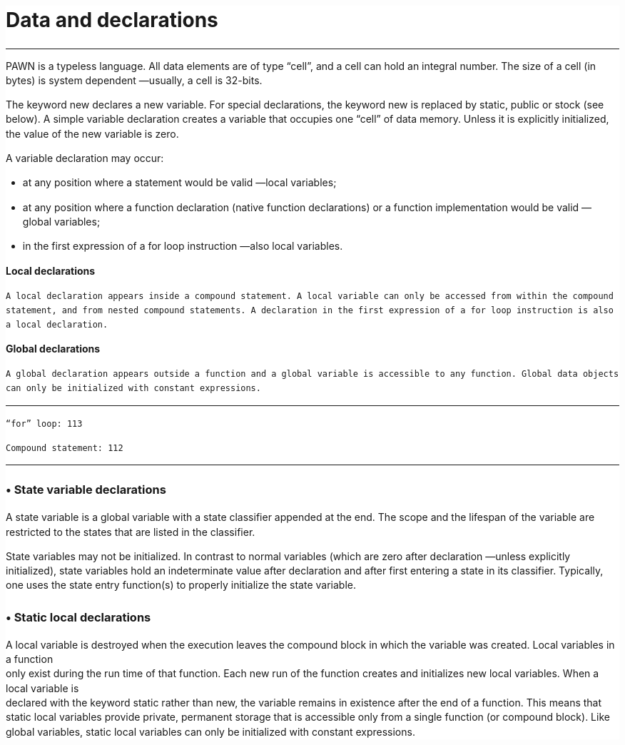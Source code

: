 # Data and declarations

---

PAWN is a typeless language. All data elements are of type “cell”, and a cell
can hold an integral number. The size of a cell (in bytes) is system dependent
—usually, a cell is 32-bits.

The keyword new declares a new variable. For special declarations, the keyword
new is replaced by static, public or stock (see below). A simple variable
declaration creates a variable that occupies one “cell” of data memory. Unless
it is explicitly initialized, the value of the new variable is zero.

A variable declaration may occur:

- at any position where a statement would be valid —local variables;

- at any position where a function declaration (native function declarations) or a function implementation would be valid —global variables;

- in the first expression of a for loop instruction —also local variables.

**Local declarations**

`A local declaration appears inside a compound statement. A local variable can only be accessed from within the compound statement, and from nested compound statements. A declaration in the first expression of a for loop instruction is also a local declaration.`

**Global declarations**

`A global declaration appears outside a function and a global variable is accessible to any function. Global data objects can only be initialized with constant expressions.`

---

`“for” loop: 113`

`Compound statement: 112`

---

### • State variable declarations

A state variable is a global variable with a state classifier appended at the end.
The scope and the lifespan of the variable are restricted to the states that are
listed in the classifier.

State variables may not be initialized. In contrast to normal variables (which
are zero after declaration —unless explicitly initialized), state variables
hold an indeterminate value after declaration and after first entering a state in its
classifier. Typically, one uses the state entry function(s) to properly
initialize the state variable.

### • Static local declarations

A local variable is destroyed when the execution leaves the compound block
in which the variable was created. Local variables in a function  
only exist during the run time of that function. Each new run of the function creates
and initializes new local variables. When a local variable is  
declared with the keyword static rather than new, the variable remains in existence after
the end of a function. This means that static local variables provide private,
permanent storage that is accessible only from a single function (or compound
block). Like global variables, static local variables can only be initialized
with constant expressions.
